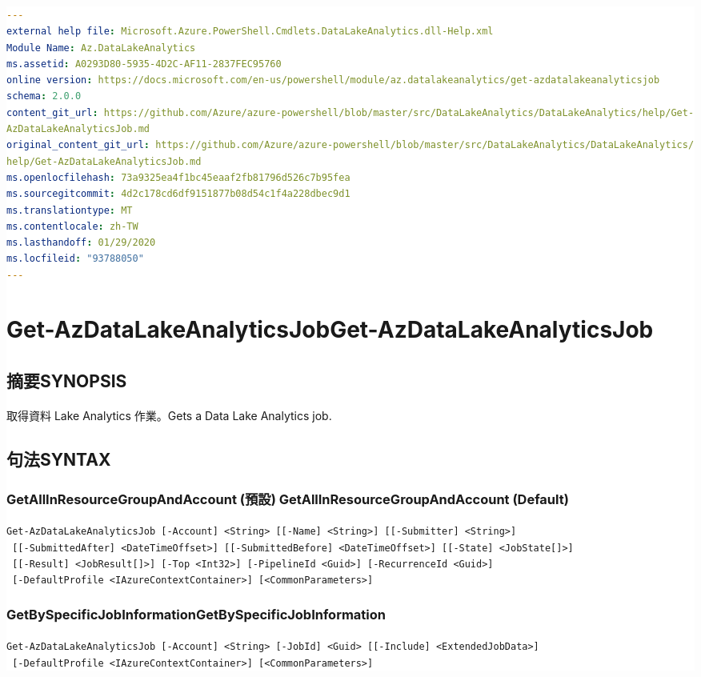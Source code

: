```yaml
---
external help file: Microsoft.Azure.PowerShell.Cmdlets.DataLakeAnalytics.dll-Help.xml
Module Name: Az.DataLakeAnalytics
ms.assetid: A0293D80-5935-4D2C-AF11-2837FEC95760
online version: https://docs.microsoft.com/en-us/powershell/module/az.datalakeanalytics/get-azdatalakeanalyticsjob
schema: 2.0.0
content_git_url: https://github.com/Azure/azure-powershell/blob/master/src/DataLakeAnalytics/DataLakeAnalytics/help/Get-AzDataLakeAnalyticsJob.md
original_content_git_url: https://github.com/Azure/azure-powershell/blob/master/src/DataLakeAnalytics/DataLakeAnalytics/help/Get-AzDataLakeAnalyticsJob.md
ms.openlocfilehash: 73a9325ea4f1bc45eaaf2fb81796d526c7b95fea
ms.sourcegitcommit: 4d2c178cd6df9151877b08d54c1f4a228dbec9d1
ms.translationtype: MT
ms.contentlocale: zh-TW
ms.lasthandoff: 01/29/2020
ms.locfileid: "93788050"
---
```

# <span data-ttu-id="232ca-101">Get-AzDataLakeAnalyticsJob</span><span class="sxs-lookup"><span data-stu-id="232ca-101">Get-AzDataLakeAnalyticsJob</span></span>

## <span data-ttu-id="232ca-102">摘要</span><span class="sxs-lookup"><span data-stu-id="232ca-102">SYNOPSIS</span></span>
<span data-ttu-id="232ca-103">取得資料 Lake Analytics 作業。</span><span class="sxs-lookup"><span data-stu-id="232ca-103">Gets a Data Lake Analytics job.</span></span>

## <span data-ttu-id="232ca-104">句法</span><span class="sxs-lookup"><span data-stu-id="232ca-104">SYNTAX</span></span>

### <span data-ttu-id="232ca-105">GetAllInResourceGroupAndAccount (預設) </span><span class="sxs-lookup"><span data-stu-id="232ca-105">GetAllInResourceGroupAndAccount (Default)</span></span>
```
Get-AzDataLakeAnalyticsJob [-Account] <String> [[-Name] <String>] [[-Submitter] <String>]
 [[-SubmittedAfter] <DateTimeOffset>] [[-SubmittedBefore] <DateTimeOffset>] [[-State] <JobState[]>]
 [[-Result] <JobResult[]>] [-Top <Int32>] [-PipelineId <Guid>] [-RecurrenceId <Guid>]
 [-DefaultProfile <IAzureContextContainer>] [<CommonParameters>]
```

### <span data-ttu-id="232ca-106">GetBySpecificJobInformation</span><span class="sxs-lookup"><span data-stu-id="232ca-106">GetBySpecificJobInformation</span></span>
```
Get-AzDataLakeAnalyticsJob [-Account] <String> [-JobId] <Guid> [[-Include] <ExtendedJobData>]
 [-DefaultProfile <IAzureContextContainer>] [<CommonParameters>]
```
